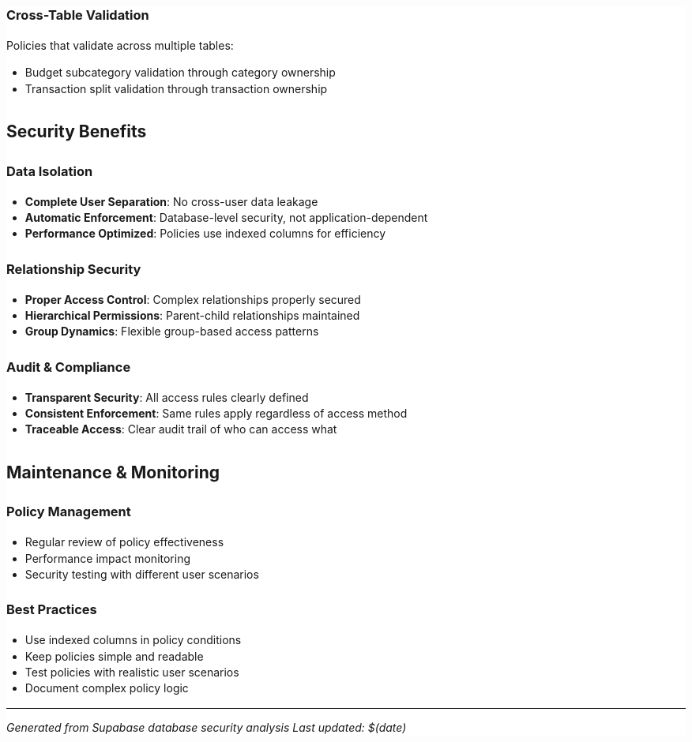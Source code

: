 ### Cross-Table Validation

Policies that validate across multiple tables:

- Budget subcategory validation through category ownership
- Transaction split validation through transaction ownership

## Security Benefits

### Data Isolation

- **Complete User Separation**: No cross-user data leakage
- **Automatic Enforcement**: Database-level security, not application-dependent
- **Performance Optimized**: Policies use indexed columns for efficiency

### Relationship Security

- **Proper Access Control**: Complex relationships properly secured
- **Hierarchical Permissions**: Parent-child relationships maintained
- **Group Dynamics**: Flexible group-based access patterns

### Audit & Compliance

- **Transparent Security**: All access rules clearly defined
- **Consistent Enforcement**: Same rules apply regardless of access method
- **Traceable Access**: Clear audit trail of who can access what

## Maintenance & Monitoring

### Policy Management

- Regular review of policy effectiveness
- Performance impact monitoring
- Security testing with different user scenarios

### Best Practices

- Use indexed columns in policy conditions
- Keep policies simple and readable
- Test policies with realistic user scenarios
- Document complex policy logic

---

_Generated from Supabase database security analysis_
_Last updated: $(date)_
